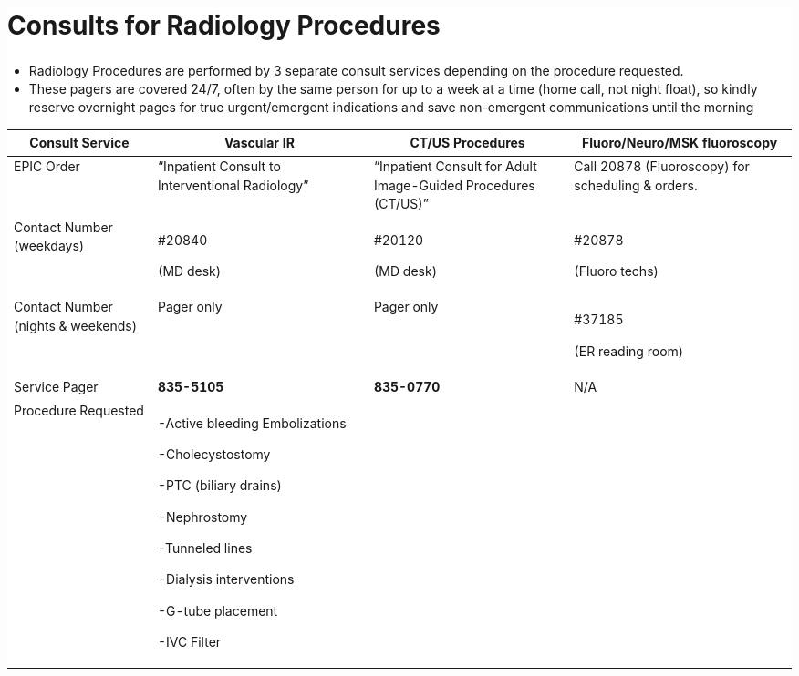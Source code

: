 # Consults for Radiology Procedures

- Radiology Procedures are performed by 3 separate consult services
    depending on the procedure requested.
- These pagers are covered 24/7, often by the same person for up to a
    week at a time (home call, not night float), so kindly reserve
    overnight pages for true urgent/emergent indications and save
    non-emergent communications until the morning

<table>
<colgroup>
<col style="width: 18%" />
<col style="width: 27%" />
<col style="width: 25%" />
<col style="width: 28%" />
</colgroup>
<thead>
<tr class="header">
<th>Consult Service</th>
<th>Vascular IR</th>
<th>CT/US Procedures</th>
<th>Fluoro/Neuro/MSK fluoroscopy</th>
</tr>
</thead>
<tbody>
<tr class="odd">
<td>EPIC Order</td>
<td>“Inpatient Consult to Interventional Radiology”</td>
<td>“Inpatient Consult for Adult Image-Guided Procedures (CT/US)”</td>
<td>Call 20878 (Fluoroscopy) for scheduling &amp; orders.</td>
</tr>
<tr class="even">
<td>Contact Number (weekdays)</td>
<td><p>#20840</p>
<p>(MD desk)</p></td>
<td><p>#20120</p>
<p>(MD desk)</p></td>
<td><p>#20878</p>
<p>(Fluoro techs)</p></td>
</tr>
<tr class="odd">
<td>Contact Number (nights &amp; weekends)</td>
<td>Pager only</td>
<td>Pager only</td>
<td><p>#37185</p>
<p>(ER reading room)</p></td>
</tr>
<tr class="even">
<td>Service Pager</td>
<td><strong>835-5105</strong></td>
<td><strong>835-0770</strong></td>
<td>N/A</td>
</tr>
<tr class="odd">
<td>Procedure Requested</td>
<td><p>-Active bleeding Embolizations</p>
<p>-Cholecystostomy</p>
<p>-PTC (biliary drains)</p>
<p>-Nephrostomy</p>
<p>-Tunneled lines</p>
<p>-Dialysis interventions</p>
<p>-G-tube placement</p>
<p>-IVC Filter</p>